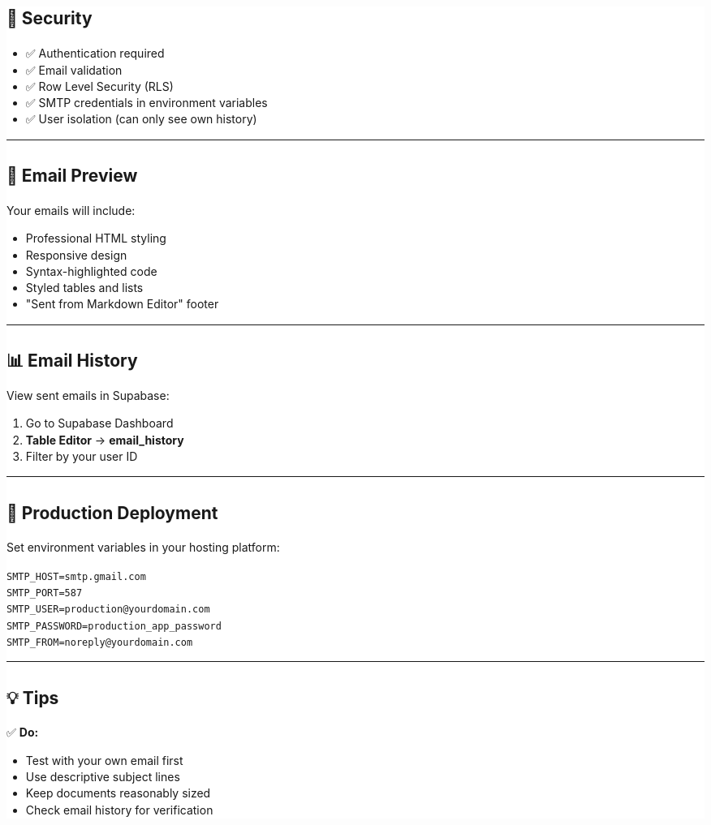 
## 🔐 Security

- ✅ Authentication required
- ✅ Email validation
- ✅ Row Level Security (RLS)
- ✅ SMTP credentials in environment variables
- ✅ User isolation (can only see own history)

---

## 🎨 Email Preview

Your emails will include:
- Professional HTML styling
- Responsive design
- Syntax-highlighted code
- Styled tables and lists
- "Sent from Markdown Editor" footer

---

## 📊 Email History

View sent emails in Supabase:
1. Go to Supabase Dashboard
2. **Table Editor** → **email_history**
3. Filter by your user ID

---

## 🚀 Production Deployment

Set environment variables in your hosting platform:
```env
SMTP_HOST=smtp.gmail.com
SMTP_PORT=587
SMTP_USER=production@yourdomain.com
SMTP_PASSWORD=production_app_password
SMTP_FROM=noreply@yourdomain.com
```

---

## 💡 Tips

✅ **Do:**
- Test with your own email first
- Use descriptive subject lines
- Keep documents reasonably sized
- Check email history for verification
